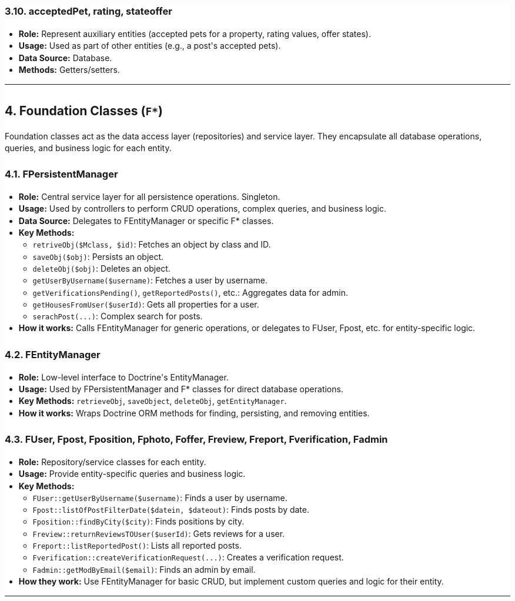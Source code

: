 ### 3.10. acceptedPet, rating, stateoffer
- **Role:** Represent auxiliary entities (accepted pets for a property, rating values, offer states).
- **Usage:** Used as part of other entities (e.g., a post's accepted pets).
- **Data Source:** Database.
- **Methods:** Getters/setters.

---

## 4. Foundation Classes (`F*`)

Foundation classes act as the data access layer (repositories) and service layer. They encapsulate all database operations, queries, and business logic for each entity.

### 4.1. FPersistentManager
- **Role:** Central service layer for all persistence operations. Singleton.
- **Usage:** Used by controllers to perform CRUD operations, complex queries, and business logic.
- **Data Source:** Delegates to FEntityManager or specific F* classes.
- **Key Methods:**
  - `retriveObj($Mclass, $id)`: Fetches an object by class and ID.
  - `saveObj($obj)`: Persists an object.
  - `deleteObj($obj)`: Deletes an object.
  - `getUserByUsername($username)`: Fetches a user by username.
  - `getVerificationsPending()`, `getReportedPosts()`, etc.: Aggregates data for admin.
  - `getHousesFromUser($userId)`: Gets all properties for a user.
  - `serachPost(...)`: Complex search for posts.
- **How it works:** Calls FEntityManager for generic operations, or delegates to FUser, Fpost, etc. for entity-specific logic.

### 4.2. FEntityManager
- **Role:** Low-level interface to Doctrine's EntityManager.
- **Usage:** Used by FPersistentManager and F* classes for direct database operations.
- **Key Methods:** `retrieveObj`, `saveObject`, `deleteObj`, `getEntityManager`.
- **How it works:** Wraps Doctrine ORM methods for finding, persisting, and removing entities.

### 4.3. FUser, Fpost, Fposition, Fphoto, Foffer, Freview, Freport, Fverification, Fadmin
- **Role:** Repository/service classes for each entity.
- **Usage:** Provide entity-specific queries and business logic.
- **Key Methods:**
  - `FUser::getUserByUsername($username)`: Finds a user by username.
  - `Fpost::listOfPostFilterDate($datein, $dateout)`: Finds posts by date.
  - `Fposition::findByCity($city)`: Finds positions by city.
  - `Freview::returnReviewsTOUser($userId)`: Gets reviews for a user.
  - `Freport::listReportedPost()`: Lists all reported posts.
  - `Fverification::createVerificationRequest(...)`: Creates a verification request.
  - `Fadmin::getModByEmail($email)`: Finds an admin by email.
- **How they work:** Use FEntityManager for basic CRUD, but implement custom queries and logic for their entity.

---